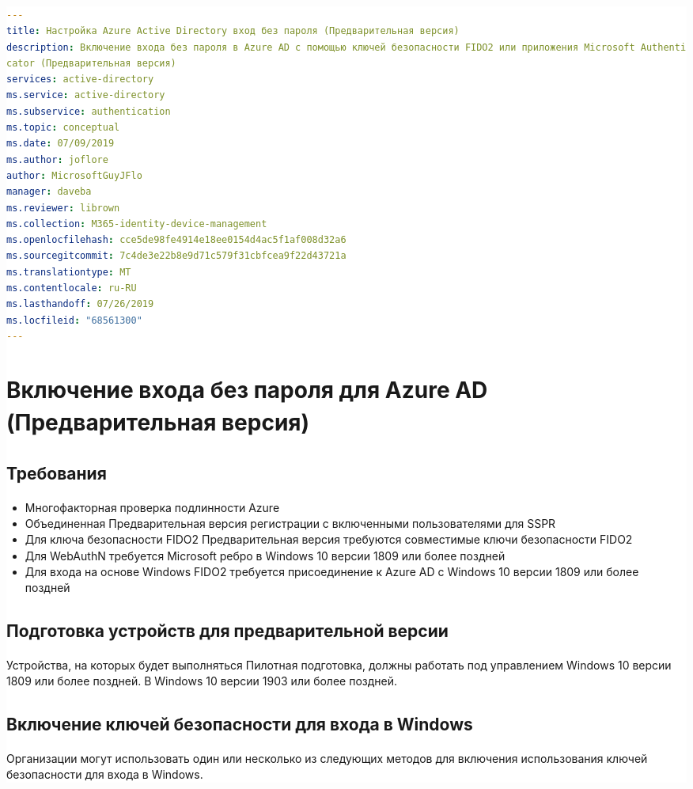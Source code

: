 ```yaml
---
title: Настройка Azure Active Directory вход без пароля (Предварительная версия)
description: Включение входа без пароля в Azure AD с помощью ключей безопасности FIDO2 или приложения Microsoft Authenticator (Предварительная версия)
services: active-directory
ms.service: active-directory
ms.subservice: authentication
ms.topic: conceptual
ms.date: 07/09/2019
ms.author: joflore
author: MicrosoftGuyJFlo
manager: daveba
ms.reviewer: librown
ms.collection: M365-identity-device-management
ms.openlocfilehash: cce5de98fe4914e18ee0154d4ac5f1af008d32a6
ms.sourcegitcommit: 7c4de3e22b8e9d71c579f31cbfcea9f22d43721a
ms.translationtype: MT
ms.contentlocale: ru-RU
ms.lasthandoff: 07/26/2019
ms.locfileid: "68561300"
---
```

# <a name="enable-passwordless-sign-in-for-azure-ad-preview"></a>Включение входа без пароля для Azure AD (Предварительная версия)

## <a name="requirements"></a>Требования

* Многофакторная проверка подлинности Azure
* Объединенная Предварительная версия регистрации с включенными пользователями для SSPR
* Для ключа безопасности FIDO2 Предварительная версия требуются совместимые ключи безопасности FIDO2
* Для WebAuthN требуется Microsoft ребро в Windows 10 версии 1809 или более поздней
* Для входа на основе Windows FIDO2 требуется присоединение к Azure AD с Windows 10 версии 1809 или более поздней

## <a name="prepare-devices-for-preview"></a>Подготовка устройств для предварительной версии

Устройства, на которых будет выполняться Пилотная подготовка, должны работать под управлением Windows 10 версии 1809 или более поздней. В Windows 10 версии 1903 или более поздней.

## <a name="enable-security-keys-for-windows-sign-in"></a>Включение ключей безопасности для входа в Windows

Организации могут использовать один или несколько из следующих методов для включения использования ключей безопасности для входа в Windows.
